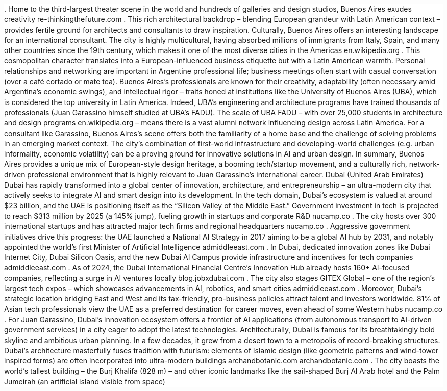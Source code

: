 . Home to the third-largest theater scene in the world and hundreds of galleries and design studios, Buenos Aires exudes creativity
re-thinkingthefuture.com
. This rich architectural backdrop – blending European grandeur with Latin American context – provides fertile ground for architects and consultants to draw inspiration. Culturally, Buenos Aires offers an interesting landscape for an international consultant. The city is highly multicultural, having absorbed millions of immigrants from Italy, Spain, and many other countries since the 19th century, which makes it one of the most diverse cities in the Americas
en.wikipedia.org
. This cosmopolitan character translates into a European-influenced business etiquette but with a Latin American warmth. Personal relationships and networking are important in Argentine professional life; business meetings often start with casual conversation (over a café cortado or mate tea). Buenos Aires’s professionals are known for their creativity, adaptability (often necessary amid Argentina’s economic swings), and intellectual rigor – traits honed at institutions like the University of Buenos Aires (UBA), which is considered the top university in Latin America. Indeed, UBA’s engineering and architecture programs have trained thousands of professionals (Juan Garassino himself studied at UBA’s FADU). The scale of UBA FADU – with over 25,000 students in architecture and design programs
en.wikipedia.org
 – means there is a vast alumni network influencing design across Latin America. For a consultant like Garassino, Buenos Aires’s scene offers both the familiarity of a home base and the challenge of solving problems in an emerging market context. The city’s combination of first-world infrastructure and developing-world challenges (e.g. urban informality, economic volatility) can be a proving ground for innovative solutions in AI and urban design. In summary, Buenos Aires provides a unique mix of European-style design heritage, a booming tech/startup movement, and a culturally rich, network-driven professional environment that is highly relevant to Juan Garassino’s international career.
Dubai (United Arab Emirates)
Dubai has rapidly transformed into a global center of innovation, architecture, and entrepreneurship – an ultra-modern city that actively seeks to integrate AI and smart design into its development. In the tech domain, Dubai’s ecosystem is valued at around $23 billion, and the UAE is positioning itself as the “Silicon Valley of the Middle East.” Government investment in tech is projected to reach $313 million by 2025 (a 145% jump), fueling growth in startups and corporate R&D
nucamp.co
. The city hosts over 300 international startups and has attracted major tech firms and regional headquarters
nucamp.co
. Aggressive government initiatives drive this progress: the UAE launched a National AI Strategy in 2017 aiming to be a global AI hub by 2031, and notably appointed the world’s first Minister of Artificial Intelligence
admiddleeast.com
. In Dubai, dedicated innovation zones like Dubai Internet City, Dubai Silicon Oasis, and the new Dubai AI Campus provide infrastructure and incentives for tech companies
admiddleeast.com
. As of 2024, the Dubai International Financial Centre’s Innovation Hub already hosts 160+ AI-focused companies, reflecting a surge in AI ventures locally
blog.jobxdubai.com
. The city also stages GITEX Global – one of the region’s largest tech expos – which showcases advancements in AI, robotics, and smart cities
admiddleeast.com
. Moreover, Dubai’s strategic location bridging East and West and its tax-friendly, pro-business policies attract talent and investors worldwide. 81% of Asian tech professionals view the UAE as a preferred destination for career moves, even ahead of some Western hubs
nucamp.co
. For Juan Garassino, Dubai’s innovation ecosystem offers a frontier of AI applications (from autonomous transport to AI-driven government services) in a city eager to adopt the latest technologies. Architecturally, Dubai is famous for its breathtakingly bold skyline and ambitious urban planning. In a few decades, it grew from a desert town to a metropolis of record-breaking structures. Dubai’s architecture masterfully fuses tradition with futurism: elements of Islamic design (like geometric patterns and wind-tower inspired forms) are often incorporated into ultra-modern buildings
archandbotanic.com
archandbotanic.com
. The city boasts the world’s tallest building – the Burj Khalifa (828 m) – and other iconic landmarks like the sail-shaped Burj Al Arab hotel and the Palm Jumeirah (an artificial island visible from space)